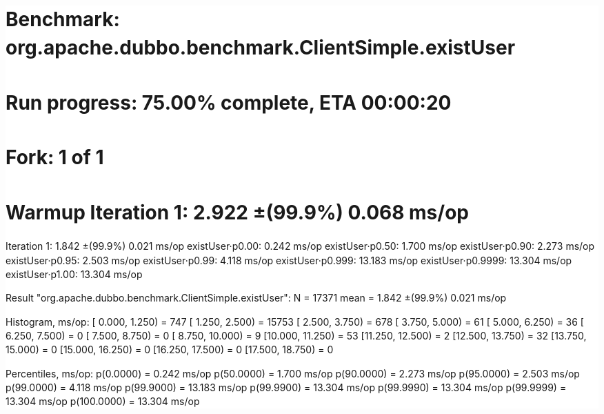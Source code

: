 # Benchmark: org.apache.dubbo.benchmark.ClientSimple.existUser

# Run progress: 75.00% complete, ETA 00:00:20
# Fork: 1 of 1
# Warmup Iteration   1: 2.922 ±(99.9%) 0.068 ms/op
Iteration   1: 1.842 ±(99.9%) 0.021 ms/op
                 existUser·p0.00:   0.242 ms/op
                 existUser·p0.50:   1.700 ms/op
                 existUser·p0.90:   2.273 ms/op
                 existUser·p0.95:   2.503 ms/op
                 existUser·p0.99:   4.118 ms/op
                 existUser·p0.999:  13.183 ms/op
                 existUser·p0.9999: 13.304 ms/op
                 existUser·p1.00:   13.304 ms/op



Result "org.apache.dubbo.benchmark.ClientSimple.existUser":
  N = 17371
  mean =      1.842 ±(99.9%) 0.021 ms/op

  Histogram, ms/op:
    [ 0.000,  1.250) = 747 
    [ 1.250,  2.500) = 15753 
    [ 2.500,  3.750) = 678 
    [ 3.750,  5.000) = 61 
    [ 5.000,  6.250) = 36 
    [ 6.250,  7.500) = 0 
    [ 7.500,  8.750) = 0 
    [ 8.750, 10.000) = 9 
    [10.000, 11.250) = 53 
    [11.250, 12.500) = 2 
    [12.500, 13.750) = 32 
    [13.750, 15.000) = 0 
    [15.000, 16.250) = 0 
    [16.250, 17.500) = 0 
    [17.500, 18.750) = 0 

  Percentiles, ms/op:
      p(0.0000) =      0.242 ms/op
     p(50.0000) =      1.700 ms/op
     p(90.0000) =      2.273 ms/op
     p(95.0000) =      2.503 ms/op
     p(99.0000) =      4.118 ms/op
     p(99.9000) =     13.183 ms/op
     p(99.9900) =     13.304 ms/op
     p(99.9990) =     13.304 ms/op
     p(99.9999) =     13.304 ms/op
    p(100.0000) =     13.304 ms/op
